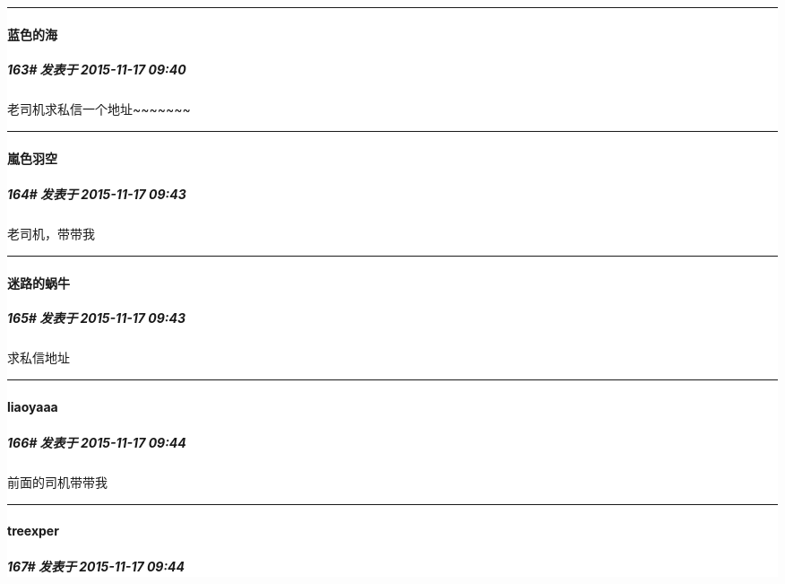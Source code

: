 
-----

####  蓝色的海  
##### 163#       发表于 2015-11-17 09:40




老司机求私信一个地址~~~~~~~







-----

####  嵐色羽空  
##### 164#       发表于 2015-11-17 09:43




老司机，带带我







-----

####  迷路的蜗牛  
##### 165#       发表于 2015-11-17 09:43




求私信地址 







-----

####  liaoyaaa  
##### 166#       发表于 2015-11-17 09:44




前面的司机带带我







-----

####  treexper  
##### 167#       发表于 2015-11-17 09:44
